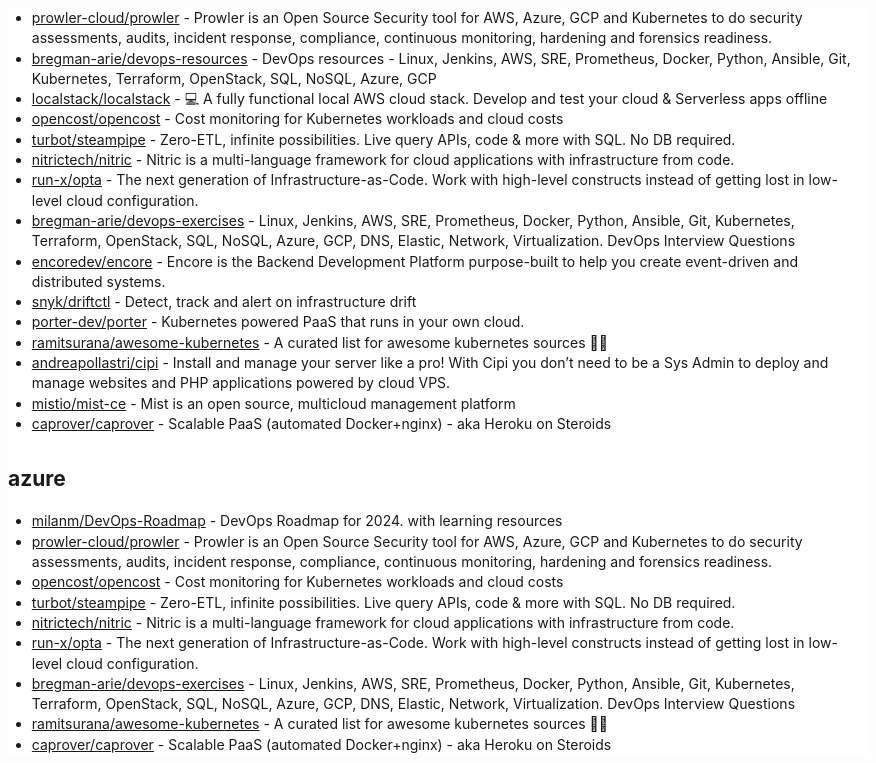 - [prowler-cloud/prowler](https://github.com/prowler-cloud/prowler) - Prowler is an Open Source Security tool for AWS, Azure, GCP and Kubernetes to do security assessments, audits, incident response, compliance, continuous monitoring, hardening and forensics readiness. 
- [bregman-arie/devops-resources](https://github.com/bregman-arie/devops-resources) - DevOps resources - Linux, Jenkins, AWS, SRE, Prometheus, Docker, Python, Ansible, Git, Kubernetes, Terraform, OpenStack, SQL, NoSQL, Azure, GCP
- [localstack/localstack](https://github.com/localstack/localstack) - 💻 A fully functional local AWS cloud stack. Develop and test your cloud & Serverless apps offline
- [opencost/opencost](https://github.com/opencost/opencost) - Cost monitoring for Kubernetes workloads and cloud costs
- [turbot/steampipe](https://github.com/turbot/steampipe) - Zero-ETL, infinite possibilities. Live query APIs, code & more with SQL. No DB required.
- [nitrictech/nitric](https://github.com/nitrictech/nitric) - Nitric is a multi-language framework for cloud applications with infrastructure from code.
- [run-x/opta](https://github.com/run-x/opta) - The next generation of Infrastructure-as-Code. Work with high-level constructs instead of getting lost in low-level cloud configuration.
- [bregman-arie/devops-exercises](https://github.com/bregman-arie/devops-exercises) - Linux, Jenkins, AWS, SRE, Prometheus, Docker, Python, Ansible, Git, Kubernetes, Terraform, OpenStack, SQL, NoSQL, Azure, GCP, DNS, Elastic, Network, Virtualization. DevOps Interview Questions
- [encoredev/encore](https://github.com/encoredev/encore) - Encore is the Backend Development Platform purpose-built to help you create event-driven and distributed systems.
- [snyk/driftctl](https://github.com/snyk/driftctl) - Detect, track and alert on infrastructure drift
- [porter-dev/porter](https://github.com/porter-dev/porter) - Kubernetes powered PaaS that runs in your own cloud.
- [ramitsurana/awesome-kubernetes](https://github.com/ramitsurana/awesome-kubernetes) - A curated list for awesome kubernetes sources :ship::tada:
- [andreapollastri/cipi](https://github.com/andreapollastri/cipi) - Install and manage your server like a pro! With Cipi you don’t need to be a Sys Admin to deploy and manage websites and PHP applications powered by cloud VPS.
- [mistio/mist-ce](https://github.com/mistio/mist-ce) - Mist is an open source, multicloud management platform
- [caprover/caprover](https://github.com/caprover/caprover) - Scalable PaaS (automated Docker+nginx) - aka Heroku on Steroids

## azure 

- [milanm/DevOps-Roadmap](https://github.com/milanm/DevOps-Roadmap) - DevOps Roadmap for 2024. with learning resources
- [prowler-cloud/prowler](https://github.com/prowler-cloud/prowler) - Prowler is an Open Source Security tool for AWS, Azure, GCP and Kubernetes to do security assessments, audits, incident response, compliance, continuous monitoring, hardening and forensics readiness. 
- [opencost/opencost](https://github.com/opencost/opencost) - Cost monitoring for Kubernetes workloads and cloud costs
- [turbot/steampipe](https://github.com/turbot/steampipe) - Zero-ETL, infinite possibilities. Live query APIs, code & more with SQL. No DB required.
- [nitrictech/nitric](https://github.com/nitrictech/nitric) - Nitric is a multi-language framework for cloud applications with infrastructure from code.
- [run-x/opta](https://github.com/run-x/opta) - The next generation of Infrastructure-as-Code. Work with high-level constructs instead of getting lost in low-level cloud configuration.
- [bregman-arie/devops-exercises](https://github.com/bregman-arie/devops-exercises) - Linux, Jenkins, AWS, SRE, Prometheus, Docker, Python, Ansible, Git, Kubernetes, Terraform, OpenStack, SQL, NoSQL, Azure, GCP, DNS, Elastic, Network, Virtualization. DevOps Interview Questions
- [ramitsurana/awesome-kubernetes](https://github.com/ramitsurana/awesome-kubernetes) - A curated list for awesome kubernetes sources :ship::tada:
- [caprover/caprover](https://github.com/caprover/caprover) - Scalable PaaS (automated Docker+nginx) - aka Heroku on Steroids
